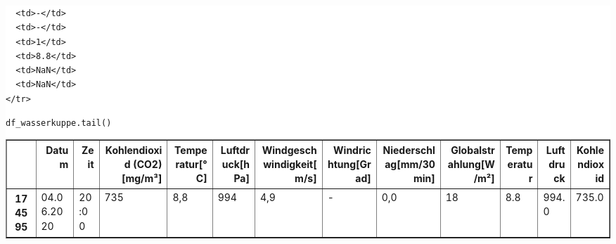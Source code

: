      <td>-</td>
      <td>-</td>
      <td>1</td>
      <td>8.8</td>
      <td>NaN</td>
      <td>NaN</td>
    </tr>
  </tbody>
</table>
</div>




```python
df_wasserkuppe.tail()
```




<div>
<style scoped>
    .dataframe tbody tr th:only-of-type {
        vertical-align: middle;
    }

    .dataframe tbody tr th {
        vertical-align: top;
    }
    
    .dataframe thead th {
        text-align: right;
    }
</style>
<table border="1" class="dataframe">
  <thead>
    <tr style="text-align: right;">
      <th></th>
      <th>Datum</th>
      <th>Zeit</th>
      <th>Kohlendioxid (CO2)[mg/m³]</th>
      <th>Temperatur[°C]</th>
      <th>Luftdruck[hPa]</th>
      <th>Windgeschwindigkeit[m/s]</th>
      <th>Windrichtung[Grad]</th>
      <th>Niederschlag[mm/30min]</th>
      <th>Globalstrahlung[W/m²]</th>
      <th>Temperatur</th>
      <th>Luftdruck</th>
      <th>Kohlendioxid</th>
    </tr>
  </thead>
  <tbody>
    <tr>
      <th>174595</th>
      <td>04.06.2020</td>
      <td>20:00</td>
      <td>735</td>
      <td>8,8</td>
      <td>994</td>
      <td>4,9</td>
      <td>-</td>
      <td>0,0</td>
      <td>18</td>
      <td>8.8</td>
      <td>994.0</td>
      <td>735.0</td>

[^1]: Webseite: https://www.hlnug.de/themen/luft/luftschadstoffe/kohlendioxid
[^2]: Jacobi, S. (o.D.). Grundlagen der Luftreinhaltung [Vorlesungsfolien]. Hessisches Landesamt für Naturschutz, Umwelt und Geologie Wiesbaden. https://www.hlnug.de/fileadmin/dokumente/luft/externe_fachveranstaltungen/vorlesungen/jacobi/02_Grundlagen_der_Luftreinhaltung.pdf . Abgerufen am 17. März 2021.
[^3]: Webseite: https://facebook.github.io/prophet/
[^4]: Hattenbach, J. (2012, 6. Dezember). Das neue Bild der Erde - bei Nacht. SciLogs - Wissenschaftsblogs. https://scilogs.spektrum.de/himmelslichter/das-neue-bild-der-erde-bei-nacht/
[^5]: https://wiki.bildungsserver.de/klimawandel/index.php/Kohlendioxid-Konzentration 
[^6]: U.K. (2016, 21. Januar). Florierende Vegetation verstärkt Kohlendioxid-Schwankungen. Max-Planck-Gesellschaft. https://www.mpg.de/9862783/co2-schwankung-vegetation-erderwaermung
[^7]: Wikipedia-Autoren. (2007, 16. Mai). Kohlenstoffdioxid in der Erdatmosphäre. Wikipedia. https://de.wikipedia.org/wiki/Kohlenstoffdioxid_in_der_Erdatmosph%C3%A4re
[^10]: Vettigli, G. (2019, 22. April). Visualizing Atmospheric Carbon Dioxide. Dzone.Com. https://dzone.com/articles/visualizing-atmospheric-carbon-dioxide
[^11]: Orduz, J. C. (2020, 7. Januar). Open Data: Germany Maps Viz. Dr. Juan Camilo Orduz. https://juanitorduz.github.io/germany_plots/
[^12]: ppm in mg/m3. (2019). NABU Eibelshausen. http://www.nabu-eibelshausen.de/Rechner/ppm.html
